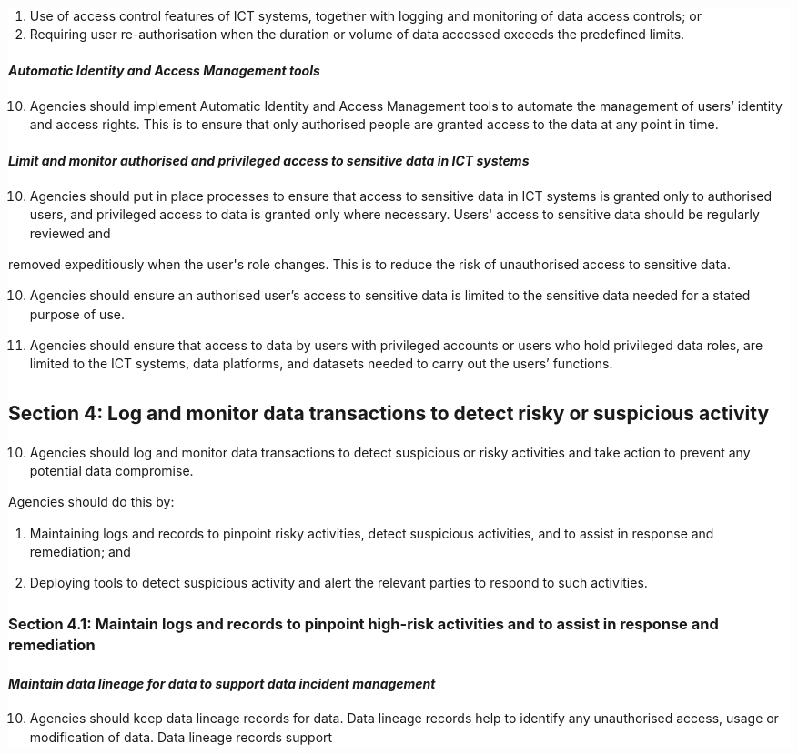 1) Use of access control features of ICT systems, together with logging and monitoring of data access controls; or
1) Requiring user re-authorisation when the duration or volume of data accessed exceeds the predefined limits.


#### *Automatic Identity and Access Management tools*



10. Agencies should implement Automatic Identity and Access Management tools to automate the management of users’ identity and access rights. This is to ensure that only authorised people are granted access to the data at any point in time.


#### *Limit and monitor authorised and privileged access to sensitive data in ICT systems*



10. Agencies should put in place processes to ensure that access to sensitive data in ICT systems is granted only to authorised users, and privileged access to data is granted only where necessary. Users' access to sensitive data should be regularly reviewed and

removed expeditiously when the user's role changes. This is to reduce the risk of unauthorised access to sensitive data.


10. Agencies should ensure an authorised user’s access to sensitive data is limited to the sensitive data needed for a stated purpose of use.

10. Agencies should ensure that access to data by users with privileged accounts or users who hold privileged data roles, are limited to the ICT systems, data platforms, and datasets needed to carry out the users’ functions.

## Section 4: Log and monitor data transactions to detect risky or suspicious activity


10. Agencies should log and monitor data transactions to detect suspicious or risky activities and take action to prevent any potential data compromise.

Agencies should do this by:

1) Maintaining logs and records to pinpoint risky activities, detect suspicious activities, and to assist in response and remediation; and

1) Deploying tools to detect suspicious activity and alert the relevant parties to respond to such activities.


### Section 4.1: Maintain logs and records to pinpoint high-risk activities and to assist in response and remediation

#### *Maintain data lineage for data to support data incident management*



10. Agencies should keep data lineage records for data. Data lineage records help to identify any unauthorised access, usage or modification of data. Data lineage records support
